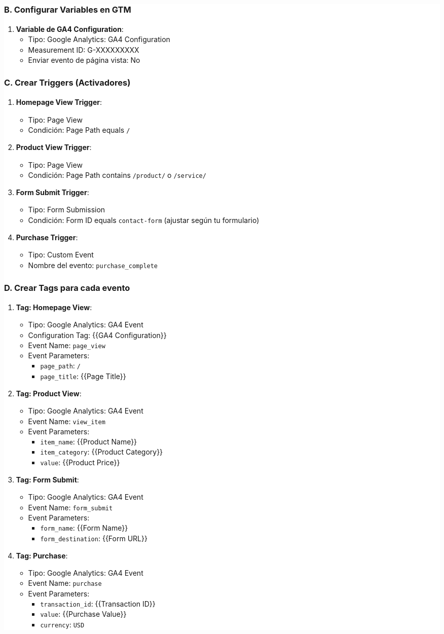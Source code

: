 ### B. Configurar Variables en GTM

1. **Variable de GA4 Configuration**:
   - Tipo: Google Analytics: GA4 Configuration
   - Measurement ID: G-XXXXXXXXX
   - Enviar evento de página vista: No

### C. Crear Triggers (Activadores)

1. **Homepage View Trigger**:
   - Tipo: Page View
   - Condición: Page Path equals `/`

2. **Product View Trigger**:
   - Tipo: Page View
   - Condición: Page Path contains `/product/` o `/service/`

3. **Form Submit Trigger**:
   - Tipo: Form Submission
   - Condición: Form ID equals `contact-form` (ajustar según tu formulario)

4. **Purchase Trigger**:
   - Tipo: Custom Event
   - Nombre del evento: `purchase_complete`

### D. Crear Tags para cada evento

1. **Tag: Homepage View**:
   - Tipo: Google Analytics: GA4 Event
   - Configuration Tag: {{GA4 Configuration}}
   - Event Name: `page_view`
   - Event Parameters:
     - `page_path`: `/`
     - `page_title`: {{Page Title}}

2. **Tag: Product View**:
   - Tipo: Google Analytics: GA4 Event
   - Event Name: `view_item`
   - Event Parameters:
     - `item_name`: {{Product Name}}
     - `item_category`: {{Product Category}}
     - `value`: {{Product Price}}

3. **Tag: Form Submit**:
   - Tipo: Google Analytics: GA4 Event
   - Event Name: `form_submit`
   - Event Parameters:
     - `form_name`: {{Form Name}}
     - `form_destination`: {{Form URL}}

4. **Tag: Purchase**:
   - Tipo: Google Analytics: GA4 Event
   - Event Name: `purchase`
   - Event Parameters:
     - `transaction_id`: {{Transaction ID}}
     - `value`: {{Purchase Value}}
     - `currency`: `USD`
